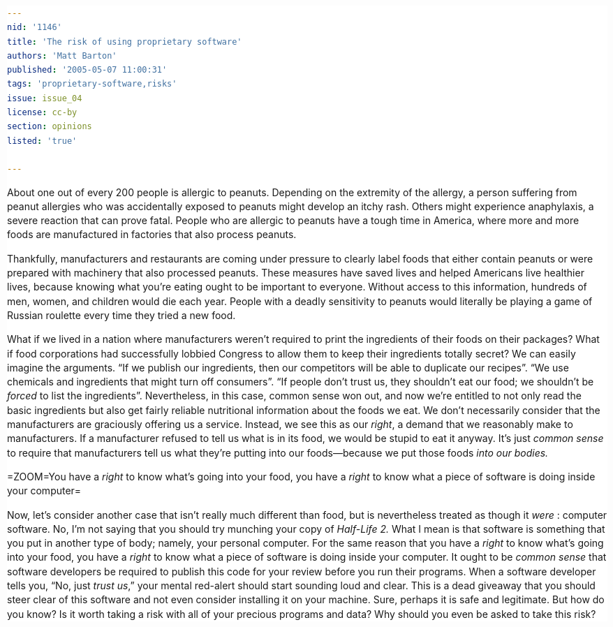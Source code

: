```yaml
---
nid: '1146'
title: 'The risk of using proprietary software'
authors: 'Matt Barton'
published: '2005-05-07 11:00:31'
tags: 'proprietary-software,risks'
issue: issue_04
license: cc-by
section: opinions
listed: 'true'

---
```

About one out of every 200 people is allergic to peanuts. Depending on the extremity of the allergy, a person suffering from peanut allergies who was accidentally exposed to peanuts might develop an itchy rash. Others might experience anaphylaxis, a severe reaction that can prove fatal. People who are allergic to peanuts have a tough time in America, where more and more foods are manufactured in factories that also process peanuts.

Thankfully, manufacturers and restaurants are coming under pressure to clearly label foods that either contain peanuts or were prepared with machinery that also processed peanuts. These measures have saved lives and helped Americans live healthier lives, because knowing what you’re eating ought to be important to everyone. Without access to this information, hundreds of men, women, and children would die each year. People with a deadly sensitivity to peanuts would literally be playing a game of Russian roulette every time they tried a new food.

What if we lived in a nation where manufacturers weren’t required to print the ingredients of their foods on their packages? What if food corporations had successfully lobbied Congress to allow them to keep their ingredients totally secret? We can easily imagine the arguments. “If we publish our ingredients, then our competitors will be able to duplicate our recipes”. “We use chemicals and ingredients that might turn off consumers”. “If people don’t trust us, they shouldn’t eat our food; we shouldn’t be _forced_ to list the ingredients”. Nevertheless, in this case, common sense won out, and now we’re entitled to not only read the basic ingredients but also get fairly reliable nutritional information about the foods we eat. We don’t necessarily consider that the manufacturers are graciously offering us a service. Instead, we see this as our _right_, a demand that we reasonably make to manufacturers. If a manufacturer refused to tell us what is in its food, we would be stupid to eat it anyway. It’s just _common sense_ to require that manufacturers tell us what they’re putting into our foods—because we put those foods _into our bodies._


=ZOOM=You have a _right_ to know what’s going into your food, you have a _right_ to know what a piece of software is doing inside your computer=

Now, let’s consider another case that isn’t really much different than food, but is nevertheless treated as though it _were_ : computer software. No, I’m not saying that you should try munching your copy of _Half-Life 2._ What I mean is that software is something that you put in another type of body; namely, your personal computer. For the same reason that you have a _right_ to know what’s going into your food, you have a _right_ to know what a piece of software is doing inside your computer. It ought to be _common sense_ that software developers be required to publish this code for your review before you run their programs. When a software developer tells you, “No, just _trust us_,” your mental red-alert should start sounding loud and clear. This is a dead giveaway that you should steer clear of this software and not even consider installing it on your machine. Sure, perhaps it is safe and legitimate. But how do you know? Is it worth taking a risk with all of your precious programs and data? Why should you even be asked to take this risk?
